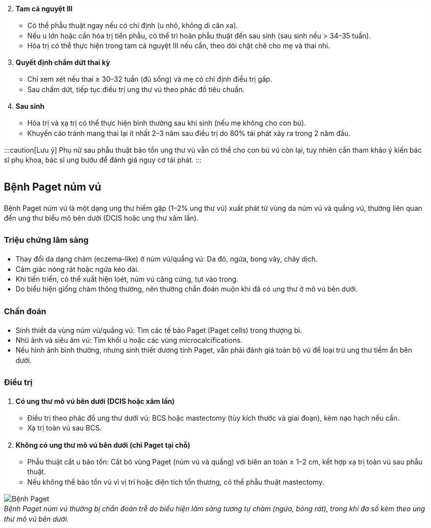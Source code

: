 2. **Tam cá nguyệt III**  
   - Có thể phẫu thuật ngay nếu có chỉ định (u nhỏ, không di căn xa).  
   - Nếu u lớn hoặc cần hóa trị tiền phẫu, có thể trì hoãn phẫu thuật đến sau sinh (sau sinh nếu > 34–35 tuần).  
   - Hóa trị có thể thực hiện trong tam cá nguyệt III nếu cần, theo dõi chặt chẽ cho mẹ và thai nhi.  

3. **Quyết định chấm dứt thai kỳ**  
   - Chỉ xem xét nếu thai ≥ 30–32 tuần (đủ sống) và mẹ có chỉ định điều trị gấp.  
   - Sau chấm dứt, tiếp tục điều trị ung thư vú theo phác đồ tiêu chuẩn.  

4. **Sau sinh**  
   - Hóa trị và xạ trị có thể thực hiện bình thường sau khi sinh (nếu mẹ không cho con bú).  
   - Khuyến cáo tránh mang thai lại ít nhất 2–3 năm sau điều trị do 80% tái phát xảy ra trong 2 năm đầu.  

:::caution[Lưu ý]
Phụ nữ sau phẫu thuật bảo tồn ung thư vú vẫn có thể cho con bú vú còn lại, tuy nhiên cần tham khảo ý kiến bác sĩ phụ khoa, bác sĩ ung bướu để đánh giá nguy cơ tái phát.
:::

## Bệnh Paget núm vú

Bệnh Paget núm vú là một dạng ung thư hiếm gặp (1–2% ung thư vú) xuất phát từ vùng da núm vú và quầng vú, thường liên quan đến ung thư biểu mô bên dưới (DCIS hoặc ung thư xâm lấn).

### Triệu chứng lâm sàng

- Thay đổi da dạng chàm (eczema-like) ở núm vú/quầng vú: Da đỏ, ngứa, bong vảy, chảy dịch.  
- Cảm giác nóng rát hoặc ngứa kéo dài.  
- Khi tiến triển, có thể xuất hiện loét, núm vú căng cứng, tụt vào trong.  
- Do biểu hiện giống chàm thông thường, nên thường chẩn đoán muộn khi đã có ung thư ở mô vú bên dưới.  

### Chẩn đoán

- Sinh thiết da vùng núm vú/quầng vú: Tìm các tế bào Paget (Paget cells) trong thượng bì.  
- Nhũ ảnh và siêu âm vú: Tìm khối u hoặc các vùng microcalcifications.  
- Nếu hình ảnh bình thường, nhưng sinh thiết dương tính Paget, vẫn phải đánh giá toàn bộ vú để loại trừ ung thư tiềm ẩn bên dưới.  

### Điều trị

1. **Có ung thư mô vú bên dưới (DCIS hoặc xâm lấn)**  
   - Điều trị theo phác đồ ung thư dưới vú: BCS hoặc mastectomy (tùy kích thước và giai đoạn), kèm nạo hạch nếu cần.  
   - Xạ trị toàn vú sau BCS.  

2. **Không có ung thư mô vú bên dưới (chỉ Paget tại chỗ)**  
   - Phẫu thuật cắt u bảo tồn: Cắt bỏ vùng Paget (núm vú và quầng) với biên an toàn ≥ 1–2 cm, kết hợp xạ trị toàn vú sau phẫu thuật.  
   - Nếu không thể bảo tồn vú vì vị trí hoặc diện tích tổn thương, có thể phẫu thuật mastectomy.  

![Bệnh Paget](../../../../assets/phu-khoa/ung-thu-vu/benh-paget.png)  
_Bệnh Paget núm vú thường bị chẩn đoán trễ do biểu hiện lâm sàng tương tự chàm (ngứa, bỏng rát), trong khi đa số kèm theo ung thư mô vú bên dưới._
